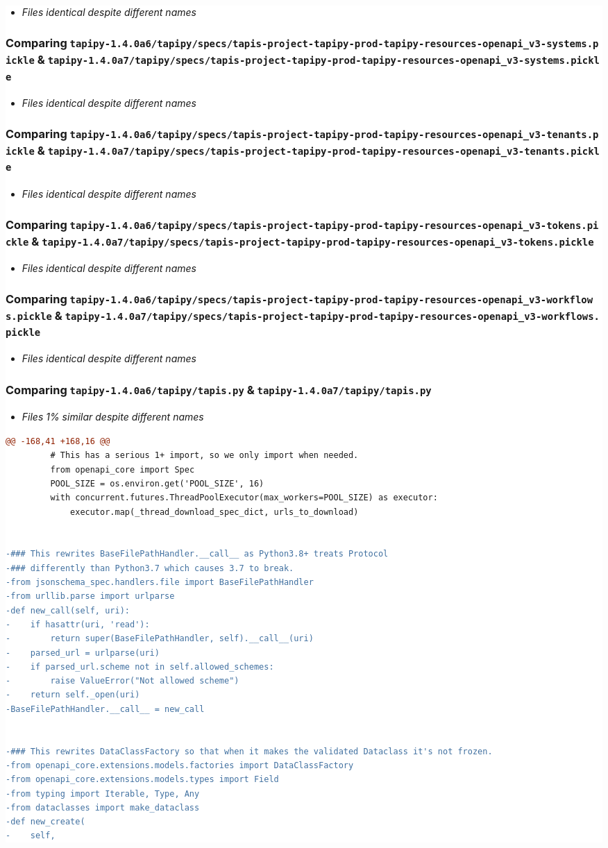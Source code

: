  * *Files identical despite different names*

### Comparing `tapipy-1.4.0a6/tapipy/specs/tapis-project-tapipy-prod-tapipy-resources-openapi_v3-systems.pickle` & `tapipy-1.4.0a7/tapipy/specs/tapis-project-tapipy-prod-tapipy-resources-openapi_v3-systems.pickle`

 * *Files identical despite different names*

### Comparing `tapipy-1.4.0a6/tapipy/specs/tapis-project-tapipy-prod-tapipy-resources-openapi_v3-tenants.pickle` & `tapipy-1.4.0a7/tapipy/specs/tapis-project-tapipy-prod-tapipy-resources-openapi_v3-tenants.pickle`

 * *Files identical despite different names*

### Comparing `tapipy-1.4.0a6/tapipy/specs/tapis-project-tapipy-prod-tapipy-resources-openapi_v3-tokens.pickle` & `tapipy-1.4.0a7/tapipy/specs/tapis-project-tapipy-prod-tapipy-resources-openapi_v3-tokens.pickle`

 * *Files identical despite different names*

### Comparing `tapipy-1.4.0a6/tapipy/specs/tapis-project-tapipy-prod-tapipy-resources-openapi_v3-workflows.pickle` & `tapipy-1.4.0a7/tapipy/specs/tapis-project-tapipy-prod-tapipy-resources-openapi_v3-workflows.pickle`

 * *Files identical despite different names*

### Comparing `tapipy-1.4.0a6/tapipy/tapis.py` & `tapipy-1.4.0a7/tapipy/tapis.py`

 * *Files 1% similar despite different names*

```diff
@@ -168,41 +168,16 @@
         # This has a serious 1+ import, so we only import when needed.
         from openapi_core import Spec
         POOL_SIZE = os.environ.get('POOL_SIZE', 16)
         with concurrent.futures.ThreadPoolExecutor(max_workers=POOL_SIZE) as executor:
             executor.map(_thread_download_spec_dict, urls_to_download)
 
 
-### This rewrites BaseFilePathHandler.__call__ as Python3.8+ treats Protocol
-### differently than Python3.7 which causes 3.7 to break.
-from jsonschema_spec.handlers.file import BaseFilePathHandler
-from urllib.parse import urlparse
-def new_call(self, uri):
-    if hasattr(uri, 'read'):
-        return super(BaseFilePathHandler, self).__call__(uri)
-    parsed_url = urlparse(uri)
-    if parsed_url.scheme not in self.allowed_schemes:
-        raise ValueError("Not allowed scheme")
-    return self._open(uri)
-BaseFilePathHandler.__call__ = new_call
 
 
-### This rewrites DataClassFactory so that when it makes the validated Dataclass it's not frozen.
-from openapi_core.extensions.models.factories import DataClassFactory
-from openapi_core.extensions.models.types import Field
-from typing import Iterable, Type, Any
-from dataclasses import make_dataclass
-def new_create(
-    self,
```